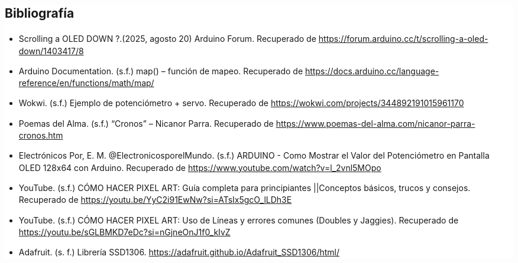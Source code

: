 ## Bibliografía

- Scrolling a OLED DOWN ?.(2025, agosto 20) Arduino Forum. Recuperado de <https://forum.arduino.cc/t/scrolling-a-oled-down/1403417/8>


- Arduino Documentation. (s.f.) map() – función de mapeo. Recuperado de <https://docs.arduino.cc/language-reference/en/functions/math/map/>


- Wokwi. (s.f.) Ejemplo de potenciómetro + servo. Recuperado de <https://wokwi.com/projects/344892191015961170>


- Poemas del Alma. (s.f.) “Cronos” – Nicanor Parra. Recuperado de <https://www.poemas-del-alma.com/nicanor-parra-cronos.htm>

- Electrónicos Por, E. M. @ElectronicosporelMundo. (s.f.) ARDUINO - Como Mostrar el Valor del Potenciómetro en Pantalla OLED 128x64 con Arduino. Recuperado de <https://www.youtube.com/watch?v=l_2vnl5MOpo>


- YouTube. (s.f.) CÓMO HACER PIXEL ART: Guía completa para principiantes ||Conceptos básicos, trucos y consejos. Recuperado de <https://youtu.be/YyC2i91EwNw?si=ATsIx5gcO_lLDh3E>

- YouTube. (s.f.) CÓMO HACER PIXEL ART: Uso de Líneas y errores comunes (Doubles y Jaggies). Recuperado de <https://youtu.be/sGLBMKD7eDc?si=nGjneOnJ1f0_kIvZ>

- Adafruit. (s. f.) Librería SSD1306. <https://adafruit.github.io/Adafruit_SSD1306/html/>


